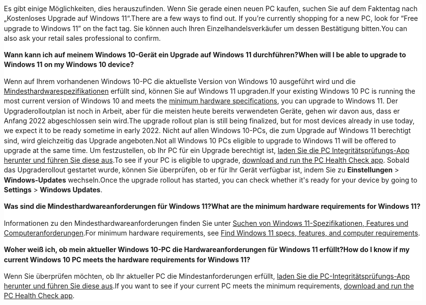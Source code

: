 <span data-ttu-id="f7f1d-125">Es gibt einige Möglichkeiten, dies herauszufinden. Wenn Sie gerade einen neuen PC kaufen, suchen Sie auf dem Faktentag nach „Kostenloses Upgrade auf Windows 11“.</span><span class="sxs-lookup"><span data-stu-id="f7f1d-125">There are a few ways to find out. If you’re currently shopping for a new PC, look for “Free upgrade to Windows 11” on the fact tag.</span></span> <span data-ttu-id="f7f1d-126">Sie können auch Ihren Einzelhandelsverkäufer um dessen Bestätigung bitten.</span><span class="sxs-lookup"><span data-stu-id="f7f1d-126">You can also ask your retail sales professional to confirm.</span></span>


<span data-ttu-id="f7f1d-127">**Wann kann ich auf meinem Windows 10-Gerät ein Upgrade auf Windows 11 durchführen?**</span><span class="sxs-lookup"><span data-stu-id="f7f1d-127">**When will I be able to upgrade to Windows 11 on my Windows 10 device?**</span></span>

<span data-ttu-id="f7f1d-128">Wenn auf Ihrem vorhandenen Windows 10-PC die aktuellste Version von Windows 10 ausgeführt wird und die [Mindesthardwarespezifikationen](https://www.microsoft.com/windows/windows-11-specifications) erfüllt sind, können Sie auf Windows 11 upgraden.</span><span class="sxs-lookup"><span data-stu-id="f7f1d-128">If your existing Windows 10 PC is running the most current version of Windows 10 and meets the [minimum hardware specifications](https://www.microsoft.com/windows/windows-11-specifications), you can upgrade to Windows 11.</span></span> <span data-ttu-id="f7f1d-129">Der Upgraderolloutplan ist noch in Arbeit, aber für die meisten heute bereits verwendeten Geräte, gehen wir davon aus, dass er Anfang 2022 abgeschlossen sein wird.</span><span class="sxs-lookup"><span data-stu-id="f7f1d-129">The upgrade rollout plan is still being finalized, but for most devices already in use today, we expect it to be ready sometime in early 2022.</span></span> <span data-ttu-id="f7f1d-130">Nicht auf allen Windows 10-PCs, die zum Upgrade auf Windows 11 berechtigt sind, wird gleichzeitig das Upgrade angeboten.</span><span class="sxs-lookup"><span data-stu-id="f7f1d-130">Not all Windows 10 PCs eligible to upgrade to Windows 11 will be offered to upgrade at the same time.</span></span> <span data-ttu-id="f7f1d-131">Um festzustellen, ob Ihr PC für ein Upgrade berechtigt ist, [laden Sie die PC Integritätsprüfungs-App herunter und führen Sie diese aus](https://aka.ms/GetPCHealthCheckApp).</span><span class="sxs-lookup"><span data-stu-id="f7f1d-131">To see if your PC is eligible to upgrade, [download and run the PC Health Check app](https://aka.ms/GetPCHealthCheckApp).</span></span> <span data-ttu-id="f7f1d-132">Sobald das Upgraderollout gestartet wurde, können Sie überprüfen, ob er für Ihr Gerät verfügbar ist, indem Sie zu **Einstellungen** > **Windows-Updates** wechseln.</span><span class="sxs-lookup"><span data-stu-id="f7f1d-132">Once the upgrade rollout has started, you can check whether it's ready for your device by going to **Settings** > **Windows Updates**.</span></span>


<span data-ttu-id="f7f1d-133">**Was sind die Mindesthardwareanforderungen für Windows 11?**</span><span class="sxs-lookup"><span data-stu-id="f7f1d-133">**What are the minimum hardware requirements for Windows 11?**</span></span>

<span data-ttu-id="f7f1d-134">Informationen zu den Mindesthardwareanforderungen finden Sie unter [Suchen von Windows 11-Spezifikationen, Features und Computeranforderungen](https://www.microsoft.com/windows/windows-11-specifications).</span><span class="sxs-lookup"><span data-stu-id="f7f1d-134">For minimum hardware requirements, see [Find Windows 11 specs, features, and computer requirements](https://www.microsoft.com/windows/windows-11-specifications).</span></span>


<span data-ttu-id="f7f1d-135">**Woher weiß ich, ob mein aktueller Windows 10-PC die Hardwareanforderungen für Windows 11 erfüllt?**</span><span class="sxs-lookup"><span data-stu-id="f7f1d-135">**How do I know if my current Windows 10 PC meets the hardware requirements for Windows 11?**</span></span>

<span data-ttu-id="f7f1d-136">Wenn Sie überprüfen möchten, ob Ihr aktueller PC die Mindestanforderungen erfüllt, [laden Sie die PC-Integritätsprüfungs-App herunter und führen Sie diese aus](https://aka.ms/GetPCHealthCheckApp).</span><span class="sxs-lookup"><span data-stu-id="f7f1d-136">If you want to see if your current PC meets the minimum requirements, [download and run the PC Health Check app](https://aka.ms/GetPCHealthCheckApp).</span></span>
